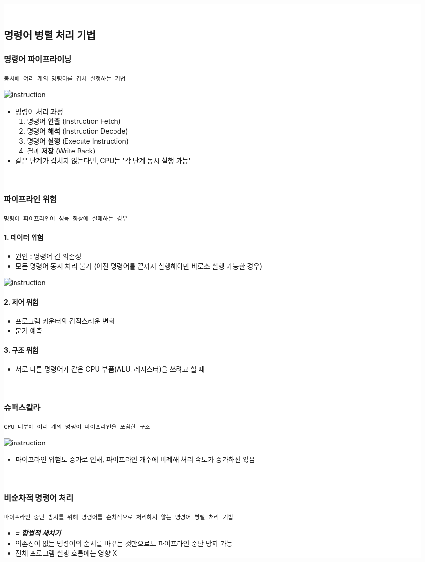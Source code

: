 <br/>

## 명령어 병렬 처리 기법
### 명령어 파이프라이닝
```
동시에 여러 개의 명령어를 겹쳐 실행하는 기법
```

<img src="https://github.com/user-attachments/assets/627dc591-154f-4d53-8bbd-a37732aa4378" alt="instruction" width="400"/>

- 명령어 처리 과정
    1. 명령어 **인출** (Instruction Fetch)
    2. 명령어 **해석** (Instruction Decode)
    3. 명령어 **실행** (Execute Instruction)
    4. 결과 **저장** (Write Back)
- 같은 단계가 겹치지 않는다면, CPU는 '각 단계 동시 실행 가능'

<br/>

### 파이프라인 위험
```
명령어 파이프라인이 성능 향상에 실패하는 경우
```

#### 1. 데이터 위험
- 원인 : 명령어 간 의존성
- 모든 명령어 동시 처리 불가 (이전 명령어를 끝까지 실행해야만 비로소 실행 가능한 경우)
<img src="https://github.com/user-attachments/assets/ae05a70f-485e-4c29-a2d1-df69326500f4" alt="instruction" width="500"/>

<br/>

#### 2. 제어 위험
- 프로그램 카운터의 갑작스러운 변화
- 분기 예측

#### 3. 구조 위험
- 서로 다른 명령어가 같은 CPU 부품(ALU, 레지스터)을 쓰려고 할 때

<br/>

### 슈퍼스칼라
```
CPU 내부에 여러 개의 명렁어 파이프라인을 포함한 구조
```
<img src="https://github.com/user-attachments/assets/5bafbb97-66bd-4189-9a84-ca9dcd905e53" alt="instruction" width="400"/>


- 파이프라인 위험도 증가로 인해, 파이프라인 개수에 비례해 처리 속도가 증가하진 않음

<br/>

### 비순차적 명령어 처리
```
파이프라인 중단 방지를 위해 명령어를 순차적으로 처리하지 않는 명령어 병렬 처리 기법
```
- **_= 합법적 새치기_**
- 의존성이 없는 명령어의 순서를 바꾸는 것만으로도 파이프라인 중단 방지 가능
- 전체 프로그램 실행 흐름에는 영향 X

